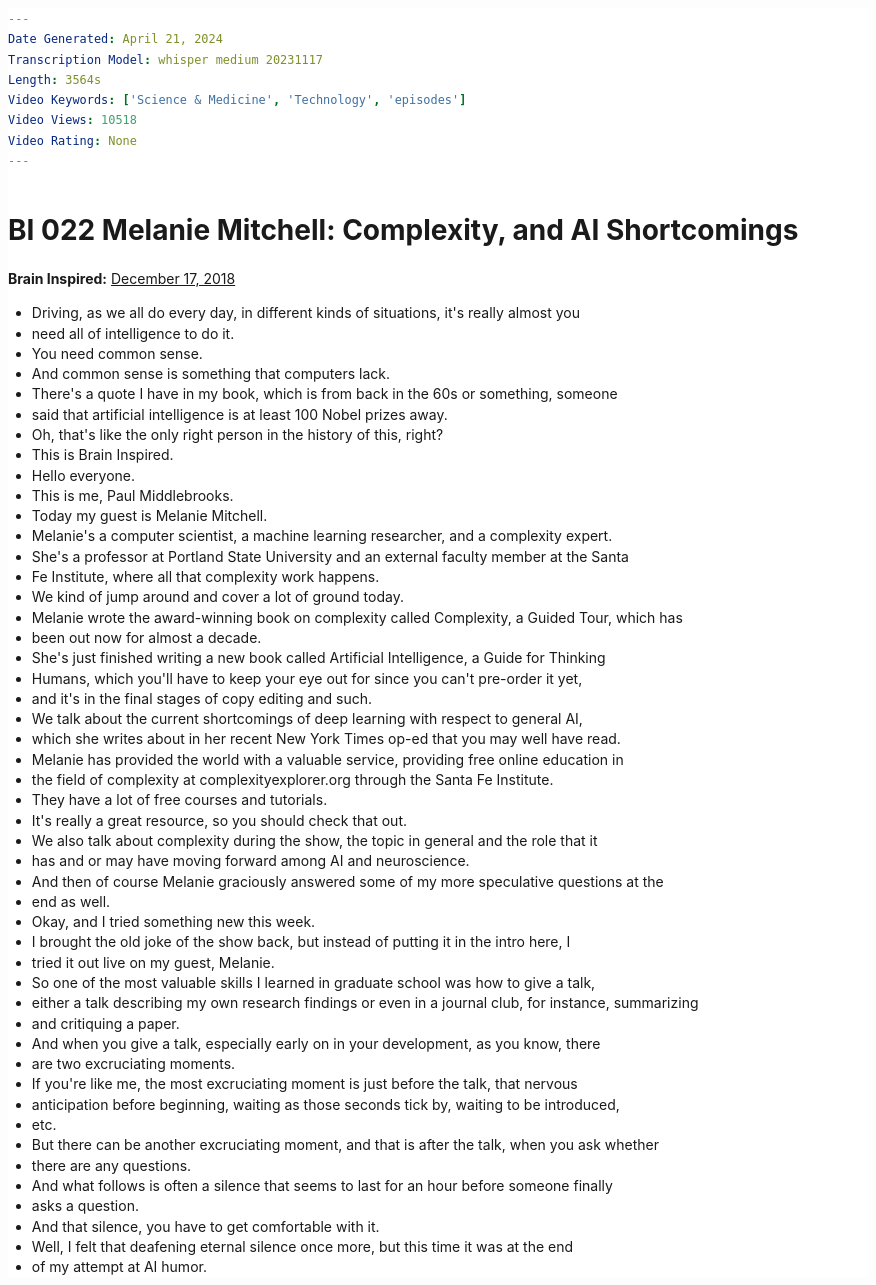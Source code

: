 ```yaml
---
Date Generated: April 21, 2024
Transcription Model: whisper medium 20231117
Length: 3564s
Video Keywords: ['Science & Medicine', 'Technology', 'episodes']
Video Views: 10518
Video Rating: None
---
```


# BI 022 Melanie Mitchell: Complexity, and AI Shortcomings
**Brain Inspired:** [December 17, 2018](https://www.youtube.com/watch?v=l5jXVEEcPIg)
*  Driving, as we all do every day, in different kinds of situations, it's really almost you
*  need all of intelligence to do it.
*  You need common sense.
*  And common sense is something that computers lack.
*  There's a quote I have in my book, which is from back in the 60s or something, someone
*  said that artificial intelligence is at least 100 Nobel prizes away.
*  Oh, that's like the only right person in the history of this, right?
*  This is Brain Inspired.
*  Hello everyone.
*  This is me, Paul Middlebrooks.
*  Today my guest is Melanie Mitchell.
*  Melanie's a computer scientist, a machine learning researcher, and a complexity expert.
*  She's a professor at Portland State University and an external faculty member at the Santa
*  Fe Institute, where all that complexity work happens.
*  We kind of jump around and cover a lot of ground today.
*  Melanie wrote the award-winning book on complexity called Complexity, a Guided Tour, which has
*  been out now for almost a decade.
*  She's just finished writing a new book called Artificial Intelligence, a Guide for Thinking
*  Humans, which you'll have to keep your eye out for since you can't pre-order it yet,
*  and it's in the final stages of copy editing and such.
*  We talk about the current shortcomings of deep learning with respect to general AI,
*  which she writes about in her recent New York Times op-ed that you may well have read.
*  Melanie has provided the world with a valuable service, providing free online education in
*  the field of complexity at complexityexplorer.org through the Santa Fe Institute.
*  They have a lot of free courses and tutorials.
*  It's really a great resource, so you should check that out.
*  We also talk about complexity during the show, the topic in general and the role that it
*  has and or may have moving forward among AI and neuroscience.
*  And then of course Melanie graciously answered some of my more speculative questions at the
*  end as well.
*  Okay, and I tried something new this week.
*  I brought the old joke of the show back, but instead of putting it in the intro here, I
*  tried it out live on my guest, Melanie.
*  So one of the most valuable skills I learned in graduate school was how to give a talk,
*  either a talk describing my own research findings or even in a journal club, for instance, summarizing
*  and critiquing a paper.
*  And when you give a talk, especially early on in your development, as you know, there
*  are two excruciating moments.
*  If you're like me, the most excruciating moment is just before the talk, that nervous
*  anticipation before beginning, waiting as those seconds tick by, waiting to be introduced,
*  etc.
*  But there can be another excruciating moment, and that is after the talk, when you ask whether
*  there are any questions.
*  And what follows is often a silence that seems to last for an hour before someone finally
*  asks a question.
*  And that silence, you have to get comfortable with it.
*  Well, I felt that deafening eternal silence once more, but this time it was at the end
*  of my attempt at AI humor.